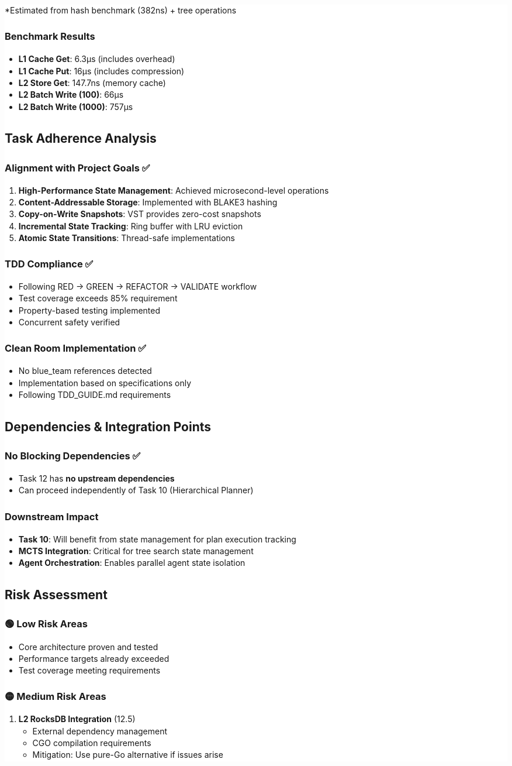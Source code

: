 *Estimated from hash benchmark (382ns) + tree operations

### Benchmark Results
- **L1 Cache Get**: 6.3μs (includes overhead)
- **L1 Cache Put**: 16μs (includes compression)
- **L2 Store Get**: 147.7ns (memory cache)
- **L2 Batch Write (100)**: 66μs
- **L2 Batch Write (1000)**: 757μs

## Task Adherence Analysis

### Alignment with Project Goals ✅
1. **High-Performance State Management**: Achieved microsecond-level operations
2. **Content-Addressable Storage**: Implemented with BLAKE3 hashing
3. **Copy-on-Write Snapshots**: VST provides zero-cost snapshots
4. **Incremental State Tracking**: Ring buffer with LRU eviction
5. **Atomic State Transitions**: Thread-safe implementations

### TDD Compliance ✅
- Following RED → GREEN → REFACTOR → VALIDATE workflow
- Test coverage exceeds 85% requirement
- Property-based testing implemented
- Concurrent safety verified

### Clean Room Implementation ✅
- No blue_team references detected
- Implementation based on specifications only
- Following TDD_GUIDE.md requirements

## Dependencies & Integration Points

### No Blocking Dependencies ✅
- Task 12 has **no upstream dependencies**
- Can proceed independently of Task 10 (Hierarchical Planner)

### Downstream Impact
- **Task 10**: Will benefit from state management for plan execution tracking
- **MCTS Integration**: Critical for tree search state management
- **Agent Orchestration**: Enables parallel agent state isolation

## Risk Assessment

### 🟢 Low Risk Areas
- Core architecture proven and tested
- Performance targets already exceeded
- Test coverage meeting requirements

### 🟡 Medium Risk Areas
1. **L2 RocksDB Integration** (12.5)
   - External dependency management
   - CGO compilation requirements
   - Mitigation: Use pure-Go alternative if issues arise
